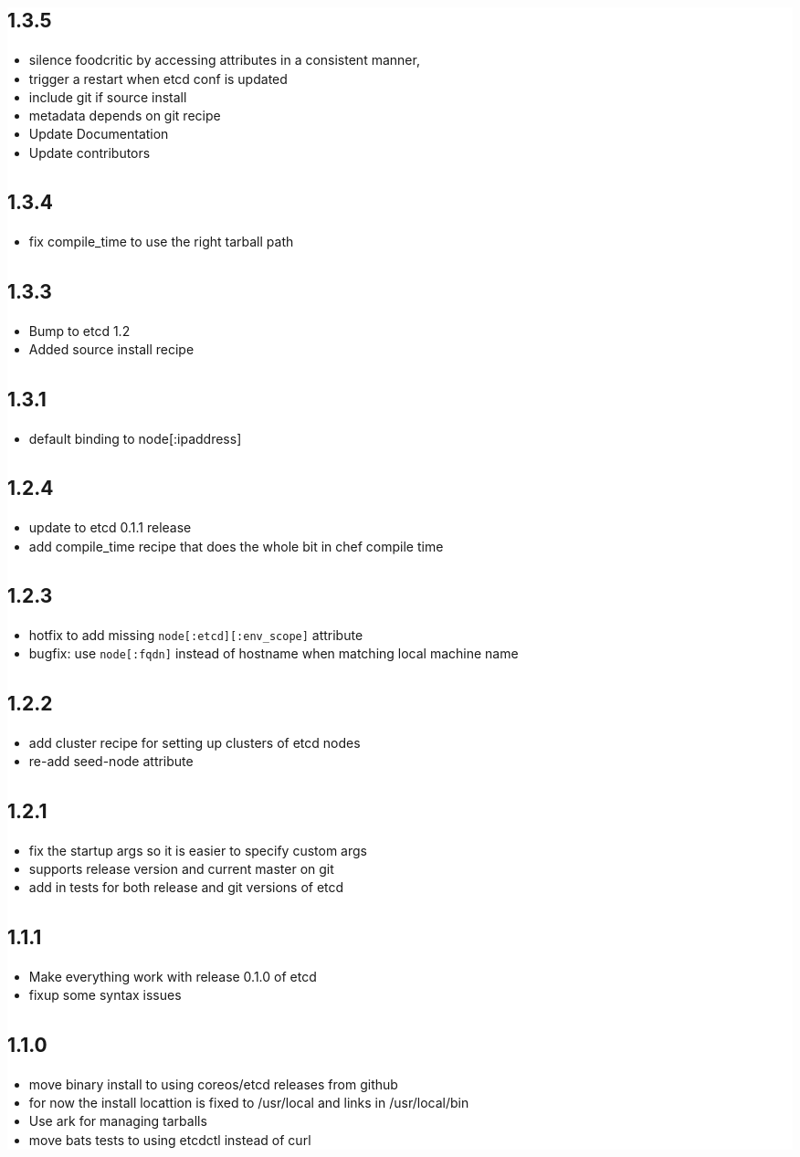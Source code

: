 ## 1.3.5

* silence foodcritic by accessing attributes in a consistent manner,
* trigger a restart when etcd conf is updated
* include git if source install
* metadata depends on git recipe
* Update Documentation
* Update contributors

## 1.3.4

* fix compile_time to use the right tarball path

## 1.3.3

* Bump to etcd 1.2
* Added source install recipe

## 1.3.1

* default binding to node[:ipaddress]

## 1.2.4

* update to etcd 0.1.1 release
* add compile_time recipe that does the whole bit in chef compile time

## 1.2.3

* hotfix to add missing `node[:etcd][:env_scope]` attribute
* bugfix: use `node[:fqdn]` instead of hostname when matching local machine name

## 1.2.2

* add cluster recipe for setting up clusters of etcd nodes
* re-add seed-node attribute

## 1.2.1

* fix the startup args so it is easier to specify custom args
* supports release version and current master on git
* add in tests for both release and git versions of etcd

## 1.1.1

* Make everything work with release 0.1.0 of etcd
* fixup some syntax issues

## 1.1.0

* move binary install to using coreos/etcd releases from github
* for now the install locattion is fixed to /usr/local and links in /usr/local/bin
* Use ark for managing tarballs
* move bats tests to using etcdctl instead of curl
